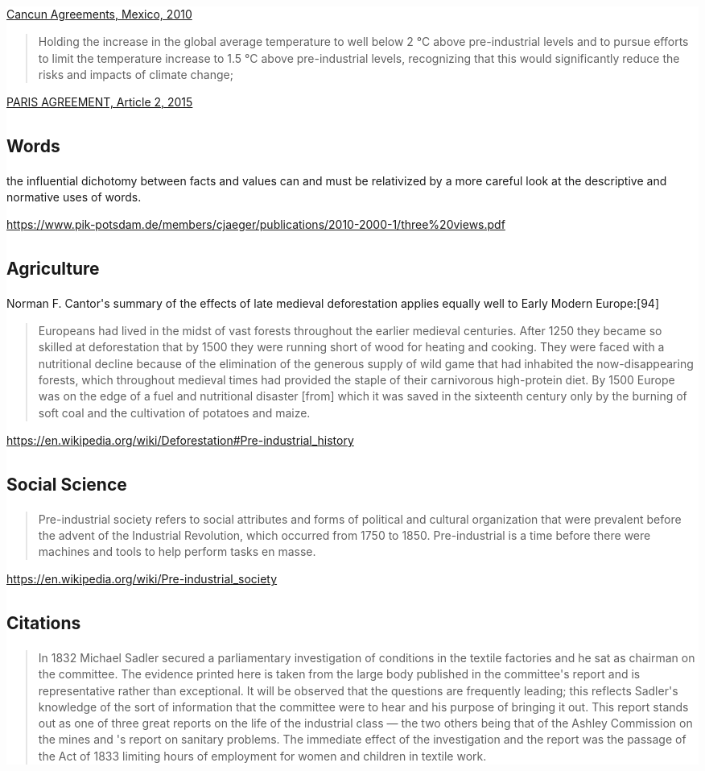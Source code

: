 [Cancun Agreements, Mexico, 2010](http://unfccc.int/resource/docs/2010/cop16/eng/07a01.pdf)


> Holding the increase in the global average temperature to well below 2 °C above pre-industrial levels and to pursue  efforts  to limit the  temperature  increase  to 1.5 °C above  pre-industrial levels, recognizing that this would significantly reduce the risks and impacts of climate change;

[PARIS AGREEMENT, Article 2, 2015](http://unfccc.int/meetings/paris_nov_2015/items/9445.php)


## Words

 the    influential    dichotomy
between facts and values can and must be relativized by a
more careful look at the descriptive and normative uses of
words. 

https://www.pik-potsdam.de/members/cjaeger/publications/2010-2000-1/three%20views.pdf



## Agriculture

Norman F. Cantor's summary of the effects of late medieval deforestation applies equally well to Early Modern Europe:[94]

> Europeans had lived in the midst of vast forests throughout the earlier medieval centuries. After 1250 they became so skilled at deforestation that by 1500 they were running short of wood for heating and cooking. They were faced with a nutritional decline because of the elimination of the generous supply of wild game that had inhabited the now-disappearing forests, which throughout medieval times had provided the staple of their carnivorous high-protein diet. By 1500 Europe was on the edge of a fuel and nutritional disaster [from] which it was saved in the sixteenth century only by the burning of soft coal and the cultivation of potatoes and maize.

https://en.wikipedia.org/wiki/Deforestation#Pre-industrial_history



## Social Science

> Pre-industrial society refers to social attributes and forms of political and cultural organization that were prevalent before the advent of the Industrial Revolution, which occurred from 1750 to 1850. Pre-industrial is a time before there were machines and tools to help perform tasks en masse.

https://en.wikipedia.org/wiki/Pre-industrial_society



## Citations


> In 1832 Michael Sadler secured a parliamentary investigation of conditions in the textile factories and he sat as chairman on the committee. The evidence printed here is taken from the large body published in the committee's report and is representative rather than exceptional. It will be observed that the questions are frequently leading; this reflects Sadler's knowledge of the sort of information that the committee were to hear and his purpose of bringing it out. This report stands out as one of three great reports on the life of the industrial class — the two others being that of the Ashley Commission on the mines and 's report on sanitary problems. The immediate effect of the investigation and the report was the passage of the Act of 1833 limiting hours of employment for women and children in textile work. 
